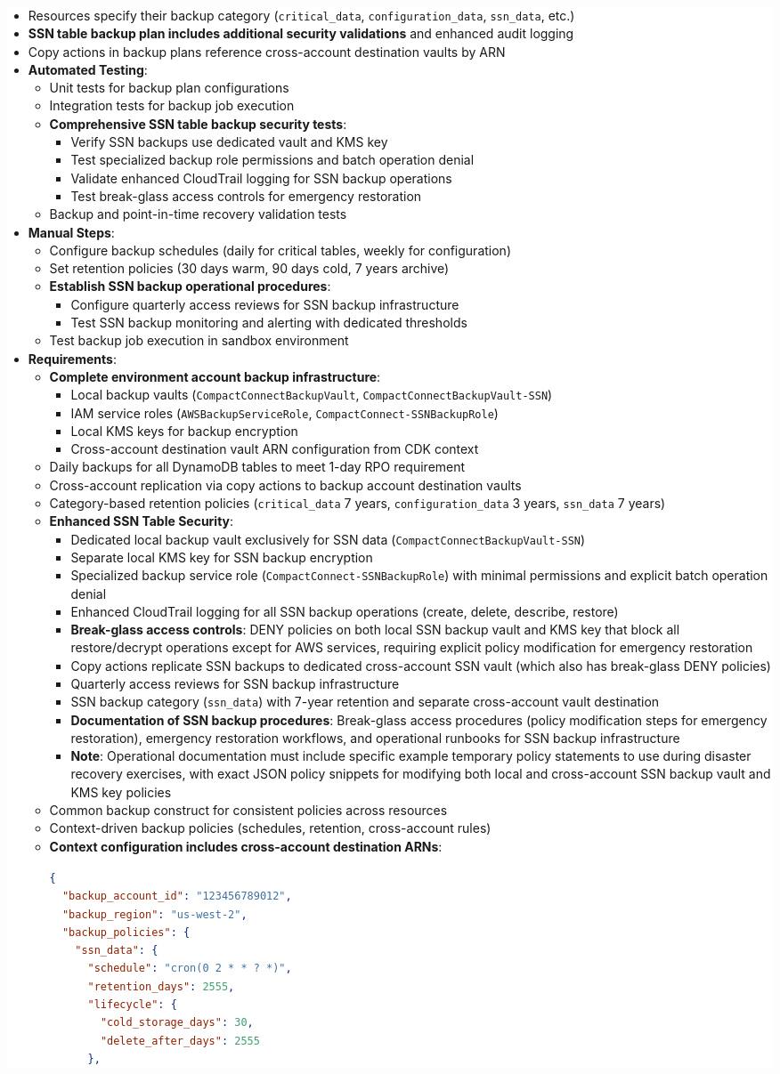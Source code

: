   - Resources specify their backup category (`critical_data`, `configuration_data`, `ssn_data`, etc.)
  - **SSN table backup plan includes additional security validations** and enhanced audit logging
  - Copy actions in backup plans reference cross-account destination vaults by ARN
- **Automated Testing**:
  - Unit tests for backup plan configurations
  - Integration tests for backup job execution
  - **Comprehensive SSN table backup security tests**:
    - Verify SSN backups use dedicated vault and KMS key
    - Test specialized backup role permissions and batch operation denial
    - Validate enhanced CloudTrail logging for SSN backup operations
    - Test break-glass access controls for emergency restoration
  - Backup and point-in-time recovery validation tests
- **Manual Steps**:
  - Configure backup schedules (daily for critical tables, weekly for configuration)
  - Set retention policies (30 days warm, 90 days cold, 7 years archive)
  - **Establish SSN backup operational procedures**:
    - Configure quarterly access reviews for SSN backup infrastructure
    - Test SSN backup monitoring and alerting with dedicated thresholds
  - Test backup job execution in sandbox environment
- **Requirements**:
  - **Complete environment account backup infrastructure**:
    - Local backup vaults (`CompactConnectBackupVault`, `CompactConnectBackupVault-SSN`)
    - IAM service roles (`AWSBackupServiceRole`, `CompactConnect-SSNBackupRole`)
    - Local KMS keys for backup encryption
    - Cross-account destination vault ARN configuration from CDK context
  - Daily backups for all DynamoDB tables to meet 1-day RPO requirement
  - Cross-account replication via copy actions to backup account destination vaults
  - Category-based retention policies (`critical_data` 7 years, `configuration_data` 3 years, `ssn_data` 7 years)
  - **Enhanced SSN Table Security**:
    - Dedicated local backup vault exclusively for SSN data (`CompactConnectBackupVault-SSN`)
    - Separate local KMS key for SSN backup encryption
    - Specialized backup service role (`CompactConnect-SSNBackupRole`) with minimal permissions and explicit batch operation denial
    - Enhanced CloudTrail logging for all SSN backup operations (create, delete, describe, restore)
    - **Break-glass access controls**: DENY policies on both local SSN backup vault and KMS key that block all restore/decrypt operations except for AWS services, requiring explicit policy modification for emergency restoration
    - Copy actions replicate SSN backups to dedicated cross-account SSN vault (which also has break-glass DENY policies)
    - Quarterly access reviews for SSN backup infrastructure
    - SSN backup category (`ssn_data`) with 7-year retention and separate cross-account vault destination
    - **Documentation of SSN backup procedures**: Break-glass access procedures (policy modification steps for emergency restoration), emergency restoration workflows, and operational runbooks for SSN backup infrastructure
    - **Note**: Operational documentation must include specific example temporary policy statements to use during disaster recovery exercises, with exact JSON policy snippets for modifying both local and cross-account SSN backup vault and KMS key policies
  - Common backup construct for consistent policies across resources
  - Context-driven backup policies (schedules, retention, cross-account rules)
  - **Context configuration includes cross-account destination ARNs**:
    ```json
    {
      "backup_account_id": "123456789012",
      "backup_region": "us-west-2",
      "backup_policies": {
        "ssn_data": {
          "schedule": "cron(0 2 * * ? *)",
          "retention_days": 2555,
          "lifecycle": {
            "cold_storage_days": 30,
            "delete_after_days": 2555
          },